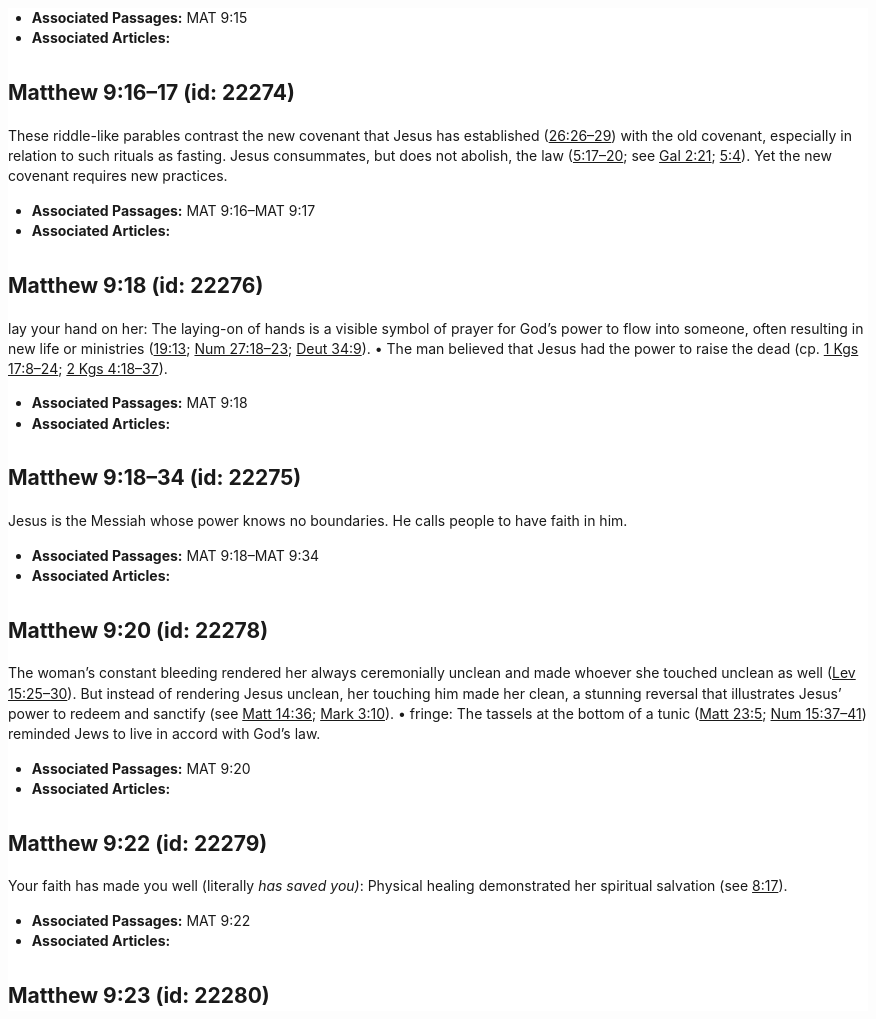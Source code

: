 * **Associated Passages:** MAT 9:15
* **Associated Articles:** 

## Matthew 9:16–17 (id: 22274)

These riddle\-like parables contrast the new covenant that Jesus has established ([26:26–29](https://ref.ly/Matt26:26-Matt26:29)) with the old covenant, especially in relation to such rituals as fasting. Jesus consummates, but does not abolish, the law ([5:17–20](https://ref.ly/Matt5:17-Matt5:20); see [Gal 2:21](https://ref.ly/Gal2:21); [5:4](https://ref.ly/Gal5:4)). Yet the new covenant requires new practices.

* **Associated Passages:** MAT 9:16–MAT 9:17
* **Associated Articles:** 

## Matthew 9:18 (id: 22276)

lay your hand on her: The laying\-on of hands is a visible symbol of prayer for God’s power to flow into someone, often resulting in new life or ministries ([19:13](https://ref.ly/Matt19:13); [Num 27:18–23](https://ref.ly/Num27:18-Num27:23); [Deut 34:9](https://ref.ly/Deut34:9)). • The man believed that Jesus had the power to raise the dead (cp. [1 Kgs 17:8–24](https://ref.ly/1Kgs17:8-1Kgs17:24); [2 Kgs 4:18–37](https://ref.ly/2Kgs4:18-2Kgs4:37)).

* **Associated Passages:** MAT 9:18
* **Associated Articles:** 

## Matthew 9:18–34 (id: 22275)

Jesus is the Messiah whose power knows no boundaries. He calls people to have faith in him.

* **Associated Passages:** MAT 9:18–MAT 9:34
* **Associated Articles:** 

## Matthew 9:20 (id: 22278)

The woman’s constant bleeding rendered her always ceremonially unclean and made whoever she touched unclean as well ([Lev 15:25–30](https://ref.ly/Lev15:25-Lev15:30)). But instead of rendering Jesus unclean, her touching him made her clean, a stunning reversal that illustrates Jesus’ power to redeem and sanctify (see [Matt 14:36](https://ref.ly/Matt14:36); [Mark 3:10](https://ref.ly/Mark3:10)). • fringe: The tassels at the bottom of a tunic ([Matt 23:5](https://ref.ly/Matt23:5); [Num 15:37–41](https://ref.ly/Num15:37-Num15:41)) reminded Jews to live in accord with God’s law.

* **Associated Passages:** MAT 9:20
* **Associated Articles:** 

## Matthew 9:22 (id: 22279)

Your faith has made you well (literally *has saved you)*: Physical healing demonstrated her spiritual salvation (see [8:17](https://ref.ly/Matt8:17)).

* **Associated Passages:** MAT 9:22
* **Associated Articles:** 

## Matthew 9:23 (id: 22280)
